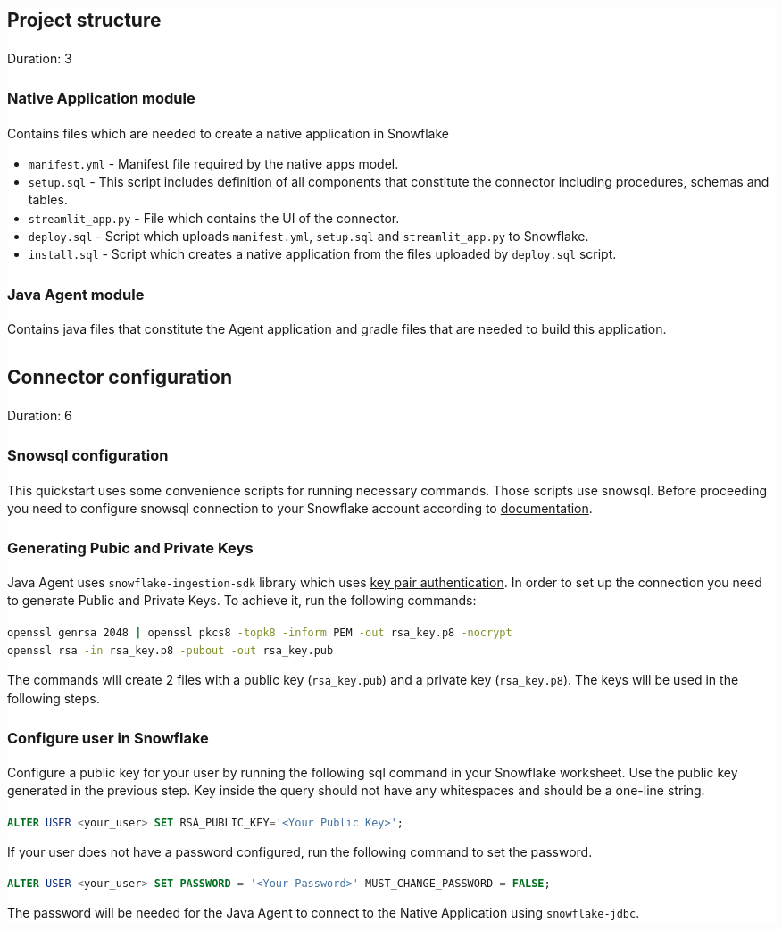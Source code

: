 ## Project structure
Duration: 3

### Native Application module
Contains files which are needed to create a native application in Snowflake
- `manifest.yml` - Manifest file required by the native apps model.
- `setup.sql` - This script includes definition of all components that constitute the connector including procedures, schemas and tables.
- `streamlit_app.py` - File which contains the UI of the connector.
- `deploy.sql` - Script which uploads `manifest.yml`, `setup.sql` and `streamlit_app.py` to Snowflake.
- `install.sql` - Script which creates a native application from the files uploaded by `deploy.sql` script.

### Java Agent module
Contains java files that constitute the Agent application and gradle files that are needed to build this application.

## Connector configuration
Duration: 6

### Snowsql configuration
This quickstart uses some convenience scripts for running necessary commands. Those scripts use snowsql. Before
proceeding you need to configure snowsql connection to your Snowflake account according to [documentation](https://docs.snowflake.com/en/user-guide/snowsql-start#using-named-connections).

### Generating Pubic and Private Keys
Java Agent uses `snowflake-ingestion-sdk` library which uses [key pair authentication](https://docs.snowflake.com/en/user-guide/key-pair-auth).
In order to set up the connection you need to generate Public and Private Keys. To achieve it, run the following commands:
```sh
openssl genrsa 2048 | openssl pkcs8 -topk8 -inform PEM -out rsa_key.p8 -nocrypt
openssl rsa -in rsa_key.p8 -pubout -out rsa_key.pub
```
The commands will create 2 files with a public key (`rsa_key.pub`) and a private key (`rsa_key.p8`). The keys will be used in the following steps.

### Configure user in Snowflake
Configure a public key for your user by running the following sql command in your Snowflake worksheet. Use the public key generated in the previous step.
Key inside the query should not have any whitespaces and should be a one-line string.
```sql
ALTER USER <your_user> SET RSA_PUBLIC_KEY='<Your Public Key>';
```

If your user does not have a password configured, run the following command to set the password.
```sql
ALTER USER <your_user> SET PASSWORD = '<Your Password>' MUST_CHANGE_PASSWORD = FALSE;
```
The password will be needed for the Java Agent to connect to the Native Application using `snowflake-jdbc`.
